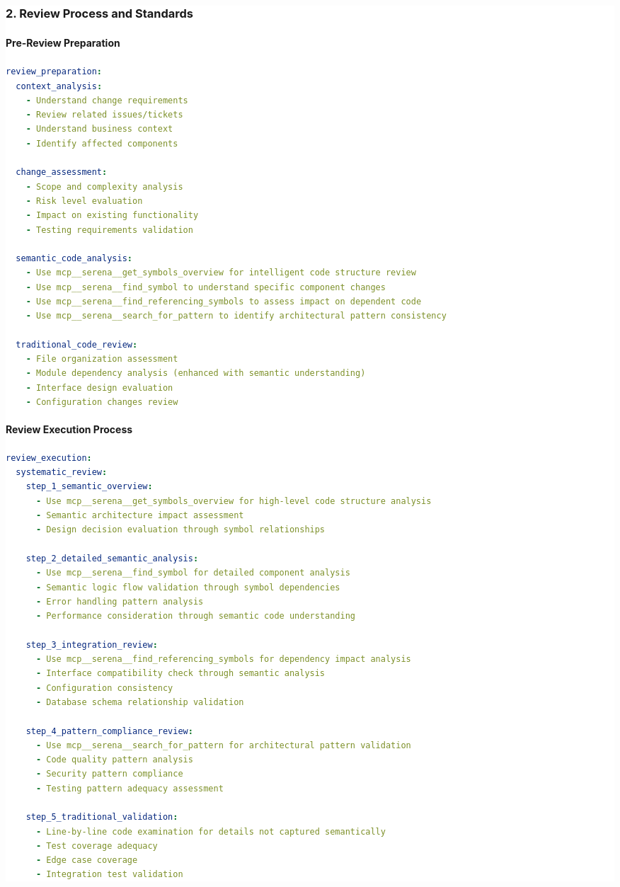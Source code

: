 ### 2. Review Process and Standards

#### Pre-Review Preparation
```yaml
review_preparation:
  context_analysis:
    - Understand change requirements
    - Review related issues/tickets
    - Understand business context
    - Identify affected components

  change_assessment:
    - Scope and complexity analysis
    - Risk level evaluation
    - Impact on existing functionality
    - Testing requirements validation

  semantic_code_analysis:
    - Use mcp__serena__get_symbols_overview for intelligent code structure review
    - Use mcp__serena__find_symbol to understand specific component changes
    - Use mcp__serena__find_referencing_symbols to assess impact on dependent code
    - Use mcp__serena__search_for_pattern to identify architectural pattern consistency

  traditional_code_review:
    - File organization assessment
    - Module dependency analysis (enhanced with semantic understanding)
    - Interface design evaluation
    - Configuration changes review
```

#### Review Execution Process
```yaml
review_execution:
  systematic_review:
    step_1_semantic_overview:
      - Use mcp__serena__get_symbols_overview for high-level code structure analysis
      - Semantic architecture impact assessment
      - Design decision evaluation through symbol relationships

    step_2_detailed_semantic_analysis:
      - Use mcp__serena__find_symbol for detailed component analysis
      - Semantic logic flow validation through symbol dependencies
      - Error handling pattern analysis
      - Performance consideration through semantic code understanding

    step_3_integration_review:
      - Use mcp__serena__find_referencing_symbols for dependency impact analysis
      - Interface compatibility check through semantic analysis
      - Configuration consistency
      - Database schema relationship validation

    step_4_pattern_compliance_review:
      - Use mcp__serena__search_for_pattern for architectural pattern validation
      - Code quality pattern analysis
      - Security pattern compliance
      - Testing pattern adequacy assessment

    step_5_traditional_validation:
      - Line-by-line code examination for details not captured semantically
      - Test coverage adequacy
      - Edge case coverage
      - Integration test validation
```

